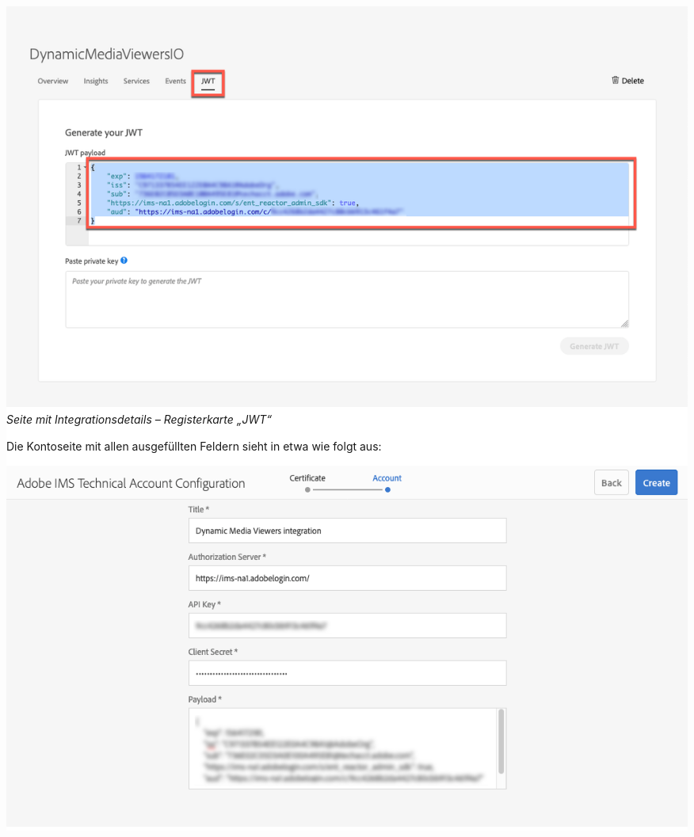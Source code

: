    ![2019-07-25_21-59-12](assets/2019-07-25_21-59-12.png)
   *Seite mit Integrationsdetails – Registerkarte „JWT“*

   Die Kontoseite mit allen ausgefüllten Feldern sieht in etwa wie folgt aus:

   ![2019-07-25_22-08-30](assets/2019-07-25_22-08-30.png)
